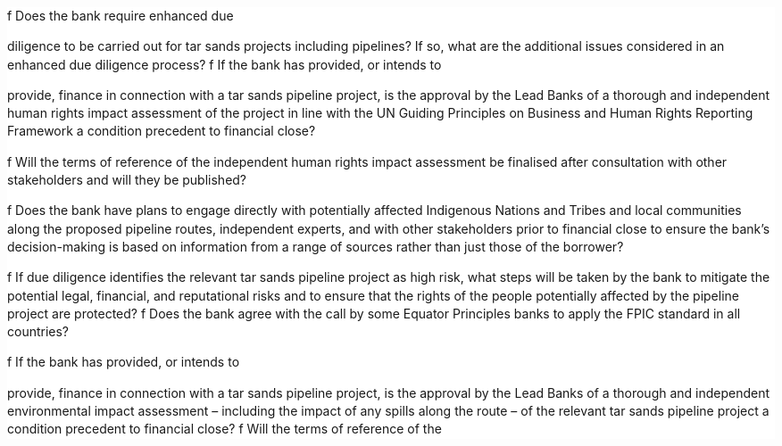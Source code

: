 f  Does the bank require enhanced due

diligence to be carried out for tar sands
projects including pipelines? If so, what
are the additional issues considered in an
enhanced due diligence process?
f  If the bank has provided, or intends to

provide, finance in connection with a tar
sands pipeline project, is the approval
by the Lead Banks of a thorough and
independent human rights impact
assessment of the project in line with the
UN Guiding Principles on Business and
Human Rights Reporting Framework a
condition precedent to financial close?

f  Will the terms of reference of the
independent human rights impact
assessment be finalised after consultation
with other stakeholders and will they be
published?

f  Does the bank have plans to engage
directly with potentially affected
Indigenous Nations and Tribes and local
communities along the proposed pipeline
routes, independent experts, and with
other stakeholders prior to financial close
to ensure the bank’s decision-making
is based on information from a range
of sources rather than just those of
the borrower?

f  If due diligence identifies the relevant
tar sands pipeline project as high risk,
what steps will be taken by the bank to
mitigate the potential legal, financial, and
reputational risks and to ensure that the
rights of the people potentially affected
by the pipeline project are protected?
f  Does the bank agree with the call by some
Equator Principles banks to apply the FPIC
standard in all countries?

f  If the bank has provided, or intends to

provide, finance in connection with a tar
sands pipeline project, is the approval
by the Lead Banks of a thorough and
independent environmental impact
assessment – including the impact of any
spills along the route – of the relevant
tar sands pipeline project a condition
precedent to financial close?
f  Will the terms of reference of the
